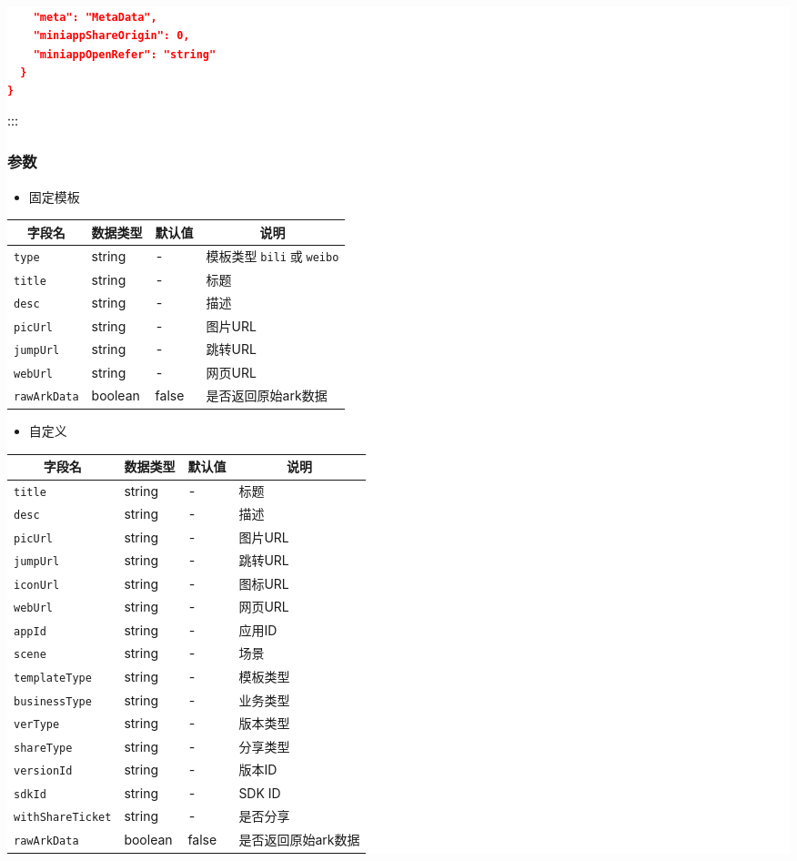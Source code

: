 ```json
    "meta": "MetaData",
    "miniappShareOrigin": 0,
    "miniappOpenRefer": "string"
  }
}
```

:::

### 参数

- 固定模板

| 字段名       | 数据类型 | 默认值 | 说明                       |
| ------------ | -------- | ------ | -------------------------- |
| `type`       | string   | -      | 模板类型 `bili` 或 `weibo` |
| `title`      | string   | -      | 标题                       |
| `desc`       | string   | -      | 描述                       |
| `picUrl`     | string   | -      | 图片URL                    |
| `jumpUrl`    | string   | -      | 跳转URL                    |
| `webUrl`     | string   | -      | 网页URL                    |
| `rawArkData` | boolean  | false  | 是否返回原始ark数据        |

- 自定义

| 字段名            | 数据类型 | 默认值 | 说明                |
| ----------------- | -------- | ------ | ------------------- |
| `title`           | string   | -      | 标题                |
| `desc`            | string   | -      | 描述                |
| `picUrl`          | string   | -      | 图片URL             |
| `jumpUrl`         | string   | -      | 跳转URL             |
| `iconUrl`         | string   | -      | 图标URL             |
| `webUrl`          | string   | -      | 网页URL             |
| `appId`           | string   | -      | 应用ID              |
| `scene`           | string   | -      | 场景                |
| `templateType`    | string   | -      | 模板类型            |
| `businessType`    | string   | -      | 业务类型            |
| `verType`         | string   | -      | 版本类型            |
| `shareType`       | string   | -      | 分享类型            |
| `versionId`       | string   | -      | 版本ID              |
| `sdkId`           | string   | -      | SDK ID              |
| `withShareTicket` | string   | -      | 是否分享            |
| `rawArkData`      | boolean  | false  | 是否返回原始ark数据 |
